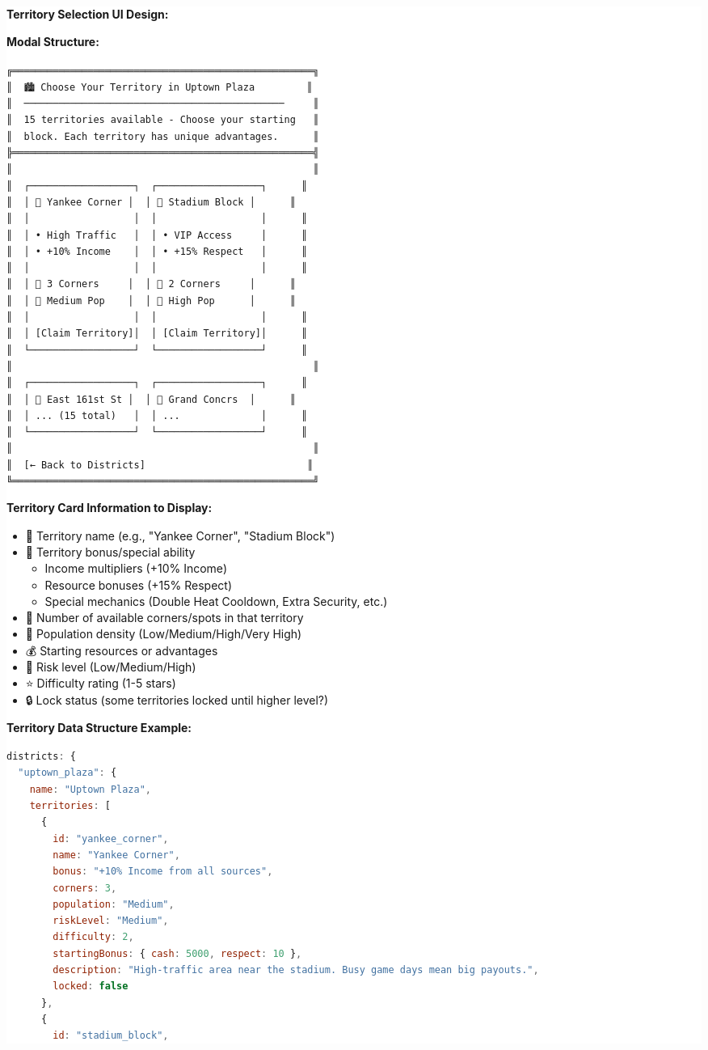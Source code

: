**Territory Selection UI Design:**

**Modal Structure:**
```
╔════════════════════════════════════════════════════╗
║  🏙️ Choose Your Territory in Uptown Plaza         ║
║  ─────────────────────────────────────────────     ║
║  15 territories available - Choose your starting   ║
║  block. Each territory has unique advantages.      ║
╠════════════════════════════════════════════════════╣
║                                                    ║
║  ┌──────────────────┐  ┌──────────────────┐      ║
║  │ 📍 Yankee Corner │  │ 📍 Stadium Block │      ║
║  │                  │  │                  │      ║
║  │ • High Traffic   │  │ • VIP Access     │      ║
║  │ • +10% Income    │  │ • +15% Respect   │      ║
║  │                  │  │                  │      ║
║  │ 🏢 3 Corners     │  │ 🏢 2 Corners     │      ║
║  │ 👥 Medium Pop    │  │ 👥 High Pop      │      ║
║  │                  │  │                  │      ║
║  │ [Claim Territory]│  │ [Claim Territory]│      ║
║  └──────────────────┘  └──────────────────┘      ║
║                                                    ║
║  ┌──────────────────┐  ┌──────────────────┐      ║
║  │ 📍 East 161st St │  │ 📍 Grand Concrs  │      ║
║  │ ... (15 total)   │  │ ...              │      ║
║  └──────────────────┘  └──────────────────┘      ║
║                                                    ║
║  [← Back to Districts]                            ║
╚════════════════════════════════════════════════════╝
```

**Territory Card Information to Display:**
- 📍 Territory name (e.g., "Yankee Corner", "Stadium Block")
- 🎯 Territory bonus/special ability
  - Income multipliers (+10% Income)
  - Resource bonuses (+15% Respect)
  - Special mechanics (Double Heat Cooldown, Extra Security, etc.)
- 🏢 Number of available corners/spots in that territory
- 👥 Population density (Low/Medium/High/Very High)
- 💰 Starting resources or advantages
- 🎲 Risk level (Low/Medium/High)
- ⭐ Difficulty rating (1-5 stars)
- 🔒 Lock status (some territories locked until higher level?)

**Territory Data Structure Example:**
```javascript
districts: {
  "uptown_plaza": {
    name: "Uptown Plaza",
    territories: [
      {
        id: "yankee_corner",
        name: "Yankee Corner",
        bonus: "+10% Income from all sources",
        corners: 3,
        population: "Medium",
        riskLevel: "Medium",
        difficulty: 2,
        startingBonus: { cash: 5000, respect: 10 },
        description: "High-traffic area near the stadium. Busy game days mean big payouts.",
        locked: false
      },
      {
        id: "stadium_block",
```